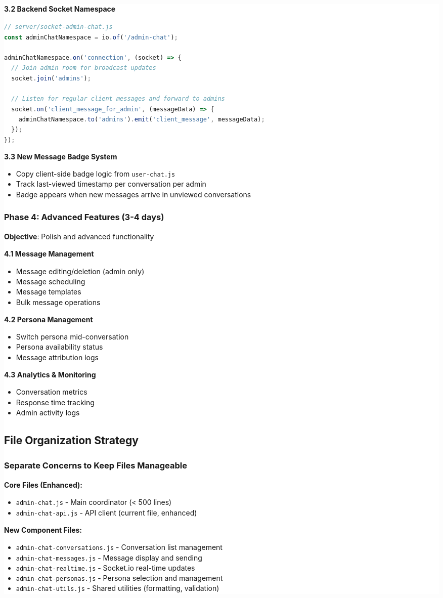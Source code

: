**3.2 Backend Socket Namespace**
```javascript
// server/socket-admin-chat.js
const adminChatNamespace = io.of('/admin-chat');

adminChatNamespace.on('connection', (socket) => {
  // Join admin room for broadcast updates
  socket.join('admins');
  
  // Listen for regular client messages and forward to admins
  socket.on('client_message_for_admin', (messageData) => {
    adminChatNamespace.to('admins').emit('client_message', messageData);
  });
});
```

**3.3 New Message Badge System**
- Copy client-side badge logic from `user-chat.js`
- Track last-viewed timestamp per conversation per admin
- Badge appears when new messages arrive in unviewed conversations

### Phase 4: Advanced Features (3-4 days)
**Objective**: Polish and advanced functionality

**4.1 Message Management**
- Message editing/deletion (admin only)
- Message scheduling  
- Message templates
- Bulk message operations

**4.2 Persona Management**
- Switch persona mid-conversation
- Persona availability status
- Message attribution logs

**4.3 Analytics & Monitoring**
- Conversation metrics
- Response time tracking
- Admin activity logs

## File Organization Strategy

### Separate Concerns to Keep Files Manageable

**Core Files (Enhanced):**
- `admin-chat.js` - Main coordinator (< 500 lines)
- `admin-chat-api.js` - API client (current file, enhanced)

**New Component Files:**
- `admin-chat-conversations.js` - Conversation list management
- `admin-chat-messages.js` - Message display and sending  
- `admin-chat-realtime.js` - Socket.io real-time updates
- `admin-chat-personas.js` - Persona selection and management
- `admin-chat-utils.js` - Shared utilities (formatting, validation)
